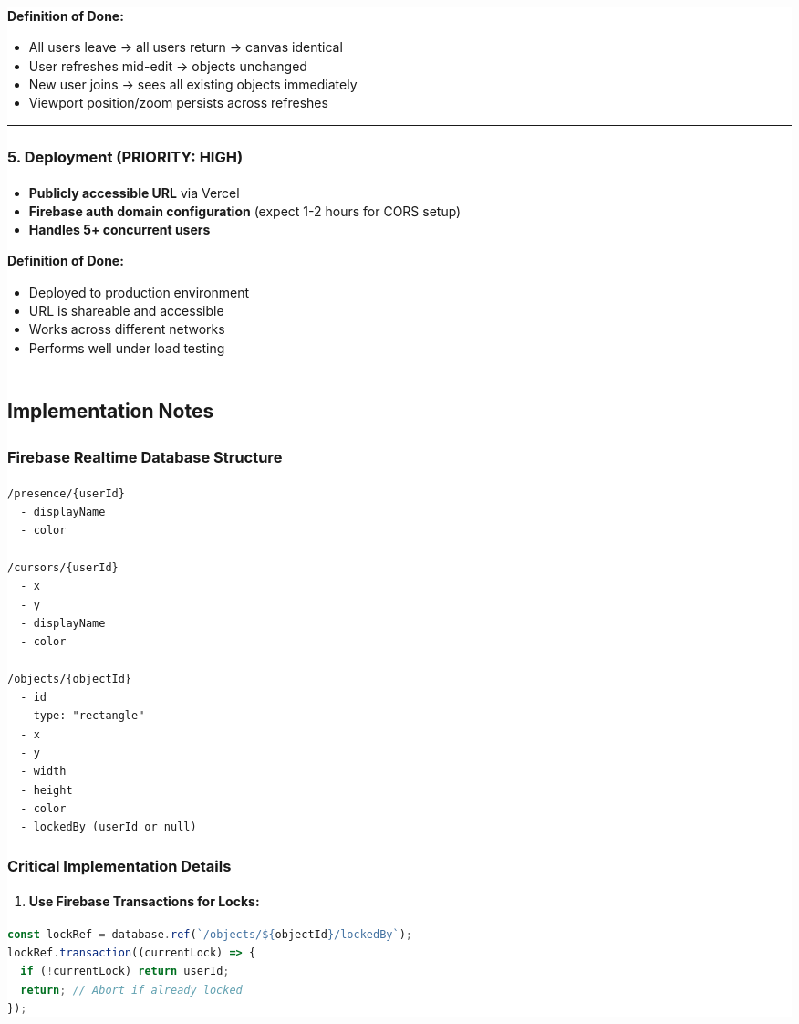 **Definition of Done:**
- All users leave → all users return → canvas identical
- User refreshes mid-edit → objects unchanged
- New user joins → sees all existing objects immediately
- Viewport position/zoom persists across refreshes

---

### 5. Deployment (PRIORITY: HIGH)

- **Publicly accessible URL** via Vercel
- **Firebase auth domain configuration** (expect 1-2 hours for CORS setup)
- **Handles 5+ concurrent users**

**Definition of Done:**
- Deployed to production environment
- URL is shareable and accessible
- Works across different networks
- Performs well under load testing

---

## Implementation Notes

### Firebase Realtime Database Structure
```
/presence/{userId}
  - displayName
  - color

/cursors/{userId}
  - x
  - y
  - displayName
  - color

/objects/{objectId}
  - id
  - type: "rectangle"
  - x
  - y
  - width
  - height
  - color
  - lockedBy (userId or null)
```

### Critical Implementation Details

1. **Use Firebase Transactions for Locks:**
```javascript
const lockRef = database.ref(`/objects/${objectId}/lockedBy`);
lockRef.transaction((currentLock) => {
  if (!currentLock) return userId;
  return; // Abort if already locked
});
```
